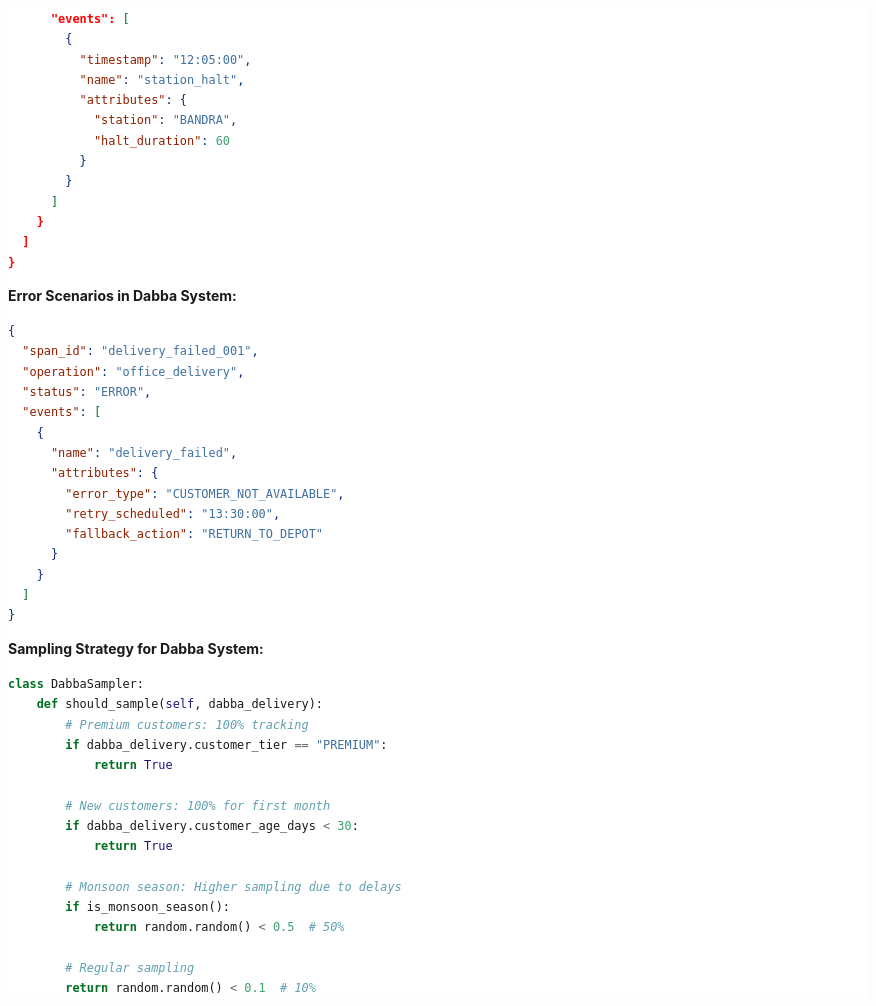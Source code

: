 ```json
      "events": [
        {
          "timestamp": "12:05:00",
          "name": "station_halt",
          "attributes": {
            "station": "BANDRA",
            "halt_duration": 60
          }
        }
      ]
    }
  ]
}
```

**Error Scenarios in Dabba System:**
```json
{
  "span_id": "delivery_failed_001",
  "operation": "office_delivery",
  "status": "ERROR",
  "events": [
    {
      "name": "delivery_failed",
      "attributes": {
        "error_type": "CUSTOMER_NOT_AVAILABLE",
        "retry_scheduled": "13:30:00",
        "fallback_action": "RETURN_TO_DEPOT"
      }
    }
  ]
}
```

**Sampling Strategy for Dabba System:**
```python
class DabbaSampler:
    def should_sample(self, dabba_delivery):
        # Premium customers: 100% tracking
        if dabba_delivery.customer_tier == "PREMIUM":
            return True
            
        # New customers: 100% for first month
        if dabba_delivery.customer_age_days < 30:
            return True
            
        # Monsoon season: Higher sampling due to delays
        if is_monsoon_season():
            return random.random() < 0.5  # 50%
            
        # Regular sampling
        return random.random() < 0.1  # 10%
```
